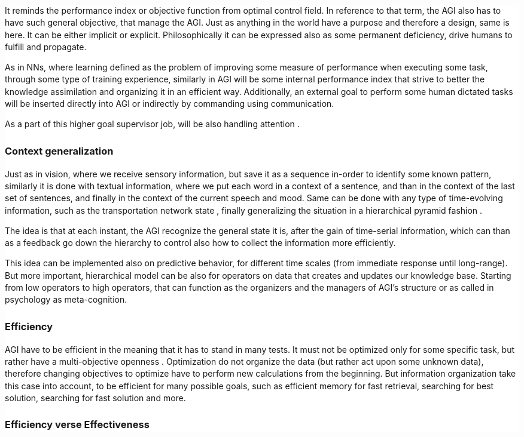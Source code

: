 It reminds the performance index or objective function from optimal
control field. In reference to that term, the AGI also has to have such
general objective, that manage the AGI. Just as anything in the world
have a purpose and therefore a design, same is here. It can be either
implicit or explicit. Philosophically it can be expressed also as some
permanent deficiency, drive humans to fulfill and propagate.

As in NNs, where learning defined as the problem of improving some
measure of performance when executing some task, through some type of
training experience, similarly in AGI will be some internal performance
index that strive to better the knowledge assimilation and organizing it
in an efficient way. Additionally, an external goal to perform some
human dictated tasks will be inserted directly into AGI or indirectly by
commanding using communication.

As a part of this higher goal supervisor job, will be also handling
attention .

### Context generalization

Just as in vision, where we receive sensory information, but save it as
a sequence in-order to identify some known pattern, similarly it is done
with textual information, where we put each word in a context of a
sentence, and than in the context of the last set of sentences, and
finally in the context of the current speech and mood. Same can be done
with any type of time-evolving information, such as the transportation
network state , finally generalizing the situation in a hierarchical
pyramid fashion .

The idea  is that at each instant, the AGI recognize the general state
it is, after the gain of time-serial information, which can than as a
feedback go down the hierarchy to control also how to collect the
information more efficiently.

This idea can be implemented also on predictive behavior, for different
time scales (from immediate response until long-range). But more
important, hierarchical model can be also for operators on data that
creates and updates our knowledge base. Starting from low operators to
high operators, that can function as the organizers and the managers of
AGI’s structure or as called in psychology as meta-cognition.

### Efficiency

AGI have to be efficient in the meaning that it has to stand in many
tests. It must not be optimized only for some specific task, but rather
have a multi-objective openness . Optimization do not organize the data
(but rather act upon some unknown data), therefore changing objectives
to optimize have to perform new calculations from the beginning. But
information organization take this case into account, to be efficient
for many possible goals, such as efficient memory for fast retrieval,
searching for best solution, searching for fast solution and more.

### Efficiency verse Effectiveness
